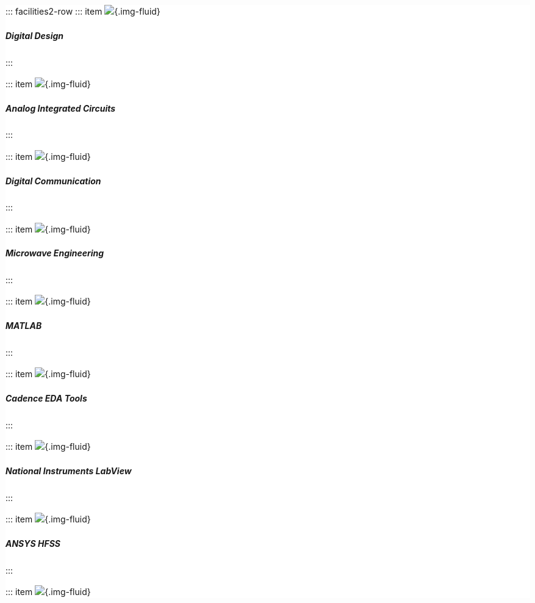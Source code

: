 ::: facilities2-row
::: item
![](https://www.iiitg.ac.in/uploads/2023/05/05/868bfdd35e3f1c86649b380eb8944e37.webp){.img-fluid}

##### Digital Design
:::

::: item
![](https://www.iiitg.ac.in/uploads/2023/05/05/7994665dd94c4e118019af85b2ce6fec.webp){.img-fluid}

##### Analog Integrated Circuits
:::

::: item
![](https://www.iiitg.ac.in/uploads/2023/05/05/2e254394dd815460533d889b2830b15a.webp){.img-fluid}

##### Digital Communication
:::

::: item
![](https://www.iiitg.ac.in/uploads/2023/05/05/ad83a78a65153828127d5bfe2bcc40c0.webp){.img-fluid}

##### Microwave Engineering
:::

::: item
![](https://www.iiitg.ac.in/uploads/2023/05/05/c97a7956b092b381a441b08d67f7760e.webp){.img-fluid}

##### MATLAB
:::

::: item
![](https://www.iiitg.ac.in/uploads/2023/05/05/e1bb87960ce4a0a3c2827e50e1ff3af3.webp){.img-fluid}

##### Cadence EDA Tools
:::

::: item
![](https://www.iiitg.ac.in/uploads/2023/05/05/d8e38a19a066958422ea736ce64f8dd4.webp){.img-fluid}

##### National Instruments LabView
:::

::: item
![](https://www.iiitg.ac.in/uploads/2023/05/05/e7f80fb049306ae8fff5a8f3d0dd946e.webp){.img-fluid}

##### ANSYS HFSS
:::

::: item
![](https://www.iiitg.ac.in/uploads/2023/05/05/cf28adeb794d2850a124cb05eac519f0.webp){.img-fluid}
